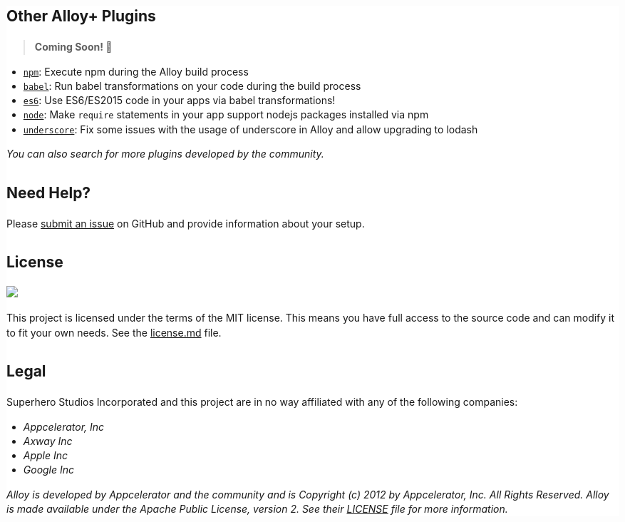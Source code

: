 
## Other Alloy+ Plugins 

> **Coming Soon! :mega:**


- [`npm`][]: Execute npm during the Alloy build process
- [`babel`][]: Run babel transformations on your code during the build process
- [`es6`][]: Use ES6/ES2015 code in your apps via babel transformations!
- [`node`][]: Make `require` statements in your app support nodejs packages installed via npm
- [`underscore`][]: Fix some issues with the usage of underscore in Alloy and allow upgrading to lodash


_You can also search for more plugins developed by the community._

## Need Help?

Please [submit an issue](https://github.com/mobilehero/aplus-underscore/issues) on GitHub and provide information about your setup.

## License

[![](http://img.shields.io/badge/license-MIT-blue.svg?style=flat-square)]()

This project is licensed under the terms of the MIT license. This means you have full access to the source code and can modify it to fit your own needs. 
See the [license.md](https://github.com/mobilehero/aplus-core/blob/master/license.md) file.

## Legal

Superhero Studios Incorporated and this project are in no way affiliated with any of the following companies:

- _Appcelerator, Inc_
- _Axway Inc_
- _Apple Inc_
- _Google Inc_

_Alloy is developed by Appcelerator and the community and is Copyright (c) 2012 by Appcelerator, Inc. All Rights Reserved. 
Alloy is made available under the Apache Public License, version 2. See their [LICENSE](https://github.com/appcelerator/alloy/blob/master/LICENSE) file for more information._


[alloy]: https://github.com/appcelerator/alloy  "alloy"
[npm]: https://www.npmjs.com/    "npm"
[alloy+]: https://github.com/mobilehero/aplus-core  "Alloy+"
[`node`]: https://github.com/mobilehero/aplus-node  "node"
[`babel`]: https://github.com/mobilehero/aplus-babel  "babel"
[`es6`]: https://github.com/mobilehero/aplus-es6  "es6"
[`underscore`]: https://github.com/mobilehero/aplus-underscore  "underscore"
[`npm`]: https://github.com/mobilehero/aplus-npm  "npm"


[//]: # (header-end)